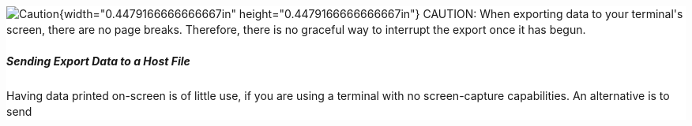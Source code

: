 ![Caution](images/media/image4.png){width="0.4479166666666667in"
height="0.4479166666666667in"} CAUTION: When exporting data to your
terminal's screen, there are no page breaks. Therefore, there is no
graceful way to interrupt the export once it has begun.

##### Sending Export Data to a Host File

Having data printed on-screen is of little use, if you are using a
terminal with no screen-capture capabilities. An alternative is to send
